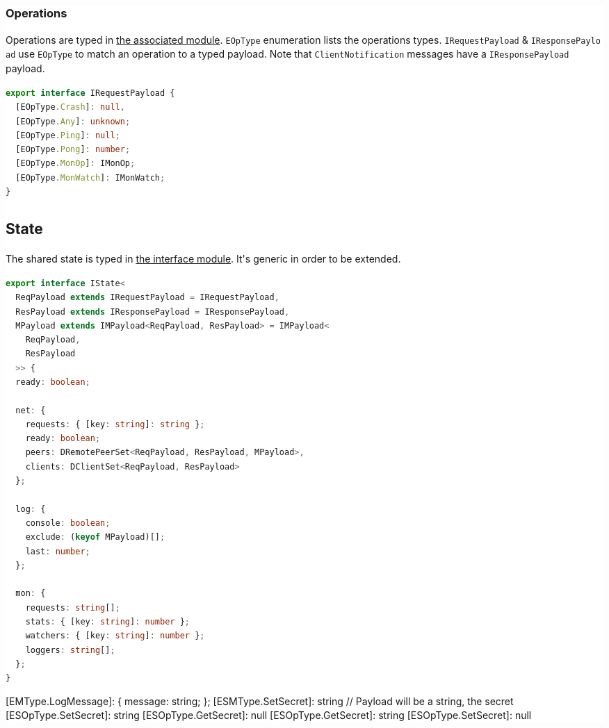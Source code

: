 ### Operations

Operations are typed in [the associated module](./src/operation.ts). `EOpType` enumeration lists the operations types. `IRequestPayload` & `IResponsePayload` use `EOpType` to match an operation to a typed payload. Note that `ClientNotification` messages have a `IResponsePayload` payload.

```TypeScript
export interface IRequestPayload {
  [EOpType.Crash]: null,
  [EOpType.Any]: unknown;
  [EOpType.Ping]: null;
  [EOpType.Pong]: number;
  [EOpType.MonOp]: IMonOp;
  [EOpType.MonWatch]: IMonWatch;
}
```

## State

The shared state is typed in [the interface module](./src/interface.ts). It's generic in order to be extended.

```TypeScript
export interface IState<
  ReqPayload extends IRequestPayload = IRequestPayload,
  ResPayload extends IResponsePayload = IResponsePayload,
  MPayload extends IMPayload<ReqPayload, ResPayload> = IMPayload<
    ReqPayload,
    ResPayload
  >> {
  ready: boolean;

  net: {
    requests: { [key: string]: string };
    ready: boolean;
    peers: DRemotePeerSet<ReqPayload, ResPayload, MPayload>,
    clients: DClientSet<ReqPayload, ResPayload>
  };

  log: {
    console: boolean;
    exclude: (keyof MPayload)[];
    last: number;
  };

  mon: {
    requests: string[];
    stats: { [key: string]: number };
    watchers: { [key: string]: number };
    loggers: string[];
  };
}
```


  [EMType.LogMessage]: { message: string; };
  [ESMType.SetSecret]: string // Payload will be a string, the secret
  [ESOpType.SetSecret]: string
  [ESOpType.GetSecret]: null
  [ESOpType.GetSecret]: string
  [ESOpType.SetSecret]: null